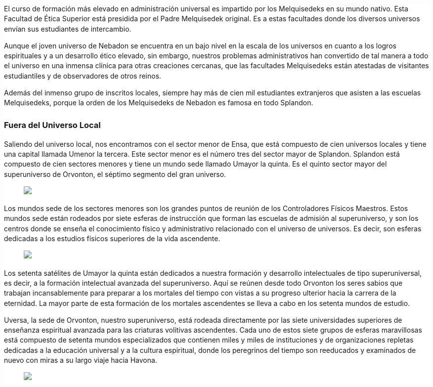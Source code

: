 El curso de formación más elevado en administración universal es impartido por los Melquisedeks en su mundo nativo. Esta Facultad de Ética Superior está presidida por el Padre Melquisedek original. Es a estas facultades donde los diversos universos envían sus estudiantes de intercambio.

Aunque el joven universo de Nebadon se encuentra en un bajo nivel en la escala de los universos en cuanto a los logros espirituales y a un desarrollo ético elevado, sin embargo, nuestros problemas administrativos han convertido de tal manera a todo el universo en una inmensa clínica para otras creaciones cercanas, que las facultades Melquisedeks están atestadas de visitantes estudiantiles y de observadores de otros reinos.

Además del inmenso grupo de inscritos locales, siempre hay más de cien mil estudiantes extranjeros que asisten a las escuelas Melquisedeks, porque la orden de los Melquisedeks de Nebadon es famosa en todo Splandon.

### Fuera del Universo Local

Saliendo del universo local, nos encontramos con el sector menor de Ensa, que está compuesto de cien universos locales y tiene una capital llamada Umenor la tercera. Este sector menor es el número tres del sector mayor de Splandon. Splandon está compuesto de cien sectores menores y tiene un mundo sede llamado Umayor la quinta. Es el quinto sector mayor del superuniverso de Orvonton, el séptimo segmento del gran universo.

<figure id="Figure_7" class="image urantiapedia">
<img src="/image/article/Luz_y_Vida/LyV44/32.jpg">
</figure>

Los mundos sede de los sectores menores son los grandes puntos de reunión de los Controladores Físicos Maestros. Estos mundos sede están rodeados por siete esferas de instrucción que forman las escuelas de admisión al superuniverso, y son los centros donde se enseña el conocimiento físico y administrativo relacionado con el universo de universos. Es decir, son esferas dedicadas a los estudios físicos superiores de la vida ascendente.

<figure id="Figure_8" class="image urantiapedia">
<img src="/image/article/Luz_y_Vida/LyV44/33.jpg">
</figure>

Los setenta satélites de Umayor la quinta están dedicados a nuestra formación y desarrollo intelectuales de tipo superuniversal, es decir, a la formación intelectual avanzada del superuniverso. Aquí se reúnen desde todo Orvonton los seres sabios que trabajan incansablemente para preparar a los mortales del tiempo con vistas a su progreso ulterior hacia la carrera de la eternidad. La mayor parte de esta formación de los mortales ascendentes se lleva a cabo en los setenta mundos de estudio. 

Uversa, la sede de Orvonton, nuestro superuniverso, está rodeada directamente por las siete universidades superiores de enseñanza espiritual avanzada para las criaturas volitivas ascendentes. Cada uno de estos siete grupos de esferas maravillosas está compuesto de setenta mundos especializados que contienen miles y miles de instituciones y de organizaciones repletas dedicadas a la educación universal y a la cultura espiritual, donde los peregrinos del tiempo son reeducados y examinados de nuevo con miras a su largo viaje hacia Havona.

<figure id="Figure_9" class="image urantiapedia">
<img src="/image/article/Luz_y_Vida/LyV44/31.jpg">
</figure>
